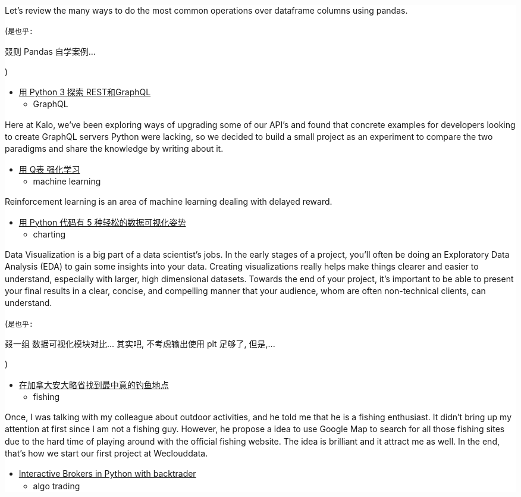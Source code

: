 Let’s review the many ways to do the most common operations over dataframe columns using pandas.


(`是也乎:`

叕则 Pandas 自学案例...

)

- [用 Python 3 探索 REST和GraphQL](https://medium.com/kalo-product-engineering/exploring-rest-and-graphql-with-python-3-5dd2018e8cf5)
    + GraphQL

Here at Kalo, we’ve been exploring ways of upgrading some of our API’s and found that concrete examples for developers looking to create GraphQL servers Python were lacking, so we decided to build a small project as an experiment to compare the two paradigms and share the knowledge by writing about it.



- [用 Q表 强化学习](https://medium.com/@MohitMayank/reinforcement-learning-with-q-tables-5f11168862c8)
    + machine learning

Reinforcement learning is an area of machine learning dealing with delayed reward.

- [用 Python 代码有 5 种轻松的数据可视化姿势](https://towardsdatascience.com/5-quick-and-easy-data-visualizations-in-python-with-code-a2284bae952f)
    + charting

Data Visualization is a big part of a data scientist’s jobs. In the early stages of a project, you’ll often be doing an Exploratory Data Analysis (EDA) to gain some insights into your data. Creating visualizations really helps make things clearer and easier to understand, especially with larger, high dimensional datasets. Towards the end of your project, it’s important to be able to present your final results in a clear, concise, and compelling manner that your audience, whom are often non-technical clients, can understand.

(`是也乎:`

叕一组 数据可视化模块对比...
其实吧, 不考虑输出使用 plt 足够了,
但是,...

)


- [在加拿大安大略省找到最中意的钓鱼地点](https://medium.com/time-to-fish/find-your-desired-fishing-site-in-ontario-canada-ff6f3ac0caff)
    + fishing

Once, I was talking with my colleague about outdoor activities, and he told me that he is a fishing enthusiast. It didn’t bring up my attention at first since I am not a fishing guy. However, he propose a idea to use Google Map to search for all those fishing sites due to the hard time of playing around with the official fishing website. The idea is brilliant and it attract me as well. In the end, that’s how we start our first project at Weclouddata.




- [Interactive Brokers in Python with backtrader](https://medium.com/@danjrod/interactive-brokers-in-python-with-backtrader-23dea376b2fc)
    + algo trading

